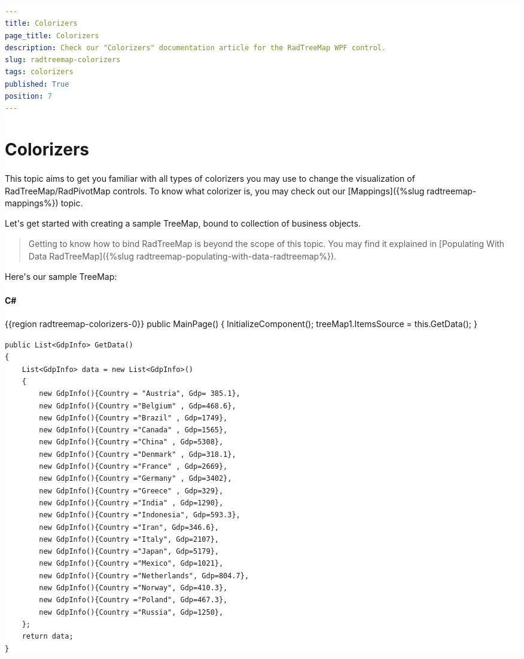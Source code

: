 ```yaml
---
title: Colorizers
page_title: Colorizers
description: Check our "Colorizers" documentation article for the RadTreeMap WPF control.
slug: radtreemap-colorizers
tags: colorizers
published: True
position: 7
---
```


# Colorizers

This topic aims to get you familiar with all types of colorizers you may use to change the visualization of RadTreeMap/RadPivotMap controls. To know what colorizer is, you may check out our [Mappings]({%slug radtreemap-mappings%}) topic.

Let's get started with creating a sample TreeMap, bound to collection of business objects.

> Getting to know how to bind RadTreeMap is beyond the scope of this topic. You may find it explained in [Populating With Data RadTreeMap]({%slug radtreemap-populating-with-data-radtreemap%}).

Here's our sample TreeMap:

#### __C#__
{{region radtreemap-colorizers-0}}
	public MainPage()
	{
	  InitializeComponent();
	  treeMap1.ItemsSource = this.GetData();
	}

    public List<GdpInfo> GetData()
    {
        List<GdpInfo> data = new List<GdpInfo>()
        {
	  		new GdpInfo(){Country = "Austria", Gdp= 385.1},
	  		new GdpInfo(){Country ="Belgium" , Gdp=468.6},
	  		new GdpInfo(){Country ="Brazil" , Gdp=1749},
	  		new GdpInfo(){Country ="Canada" , Gdp=1565},
	  		new GdpInfo(){Country ="China" , Gdp=5308},
	  		new GdpInfo(){Country ="Denmark" , Gdp=318.1},
	  		new GdpInfo(){Country ="France" , Gdp=2669},
	  		new GdpInfo(){Country ="Germany" , Gdp=3402},
	  		new GdpInfo(){Country ="Greece" , Gdp=329},
	  		new GdpInfo(){Country ="India" , Gdp=1290},
	  		new GdpInfo(){Country ="Indonesia", Gdp=593.3},
	  		new GdpInfo(){Country ="Iran", Gdp=346.6},
	  		new GdpInfo(){Country ="Italy", Gdp=2107},
	  		new GdpInfo(){Country ="Japan", Gdp=5179},
	  		new GdpInfo(){Country ="Mexico", Gdp=1021},
	  		new GdpInfo(){Country ="Netherlands", Gdp=804.7},
	  		new GdpInfo(){Country ="Norway", Gdp=410.3},
	  		new GdpInfo(){Country ="Poland", Gdp=467.3},
	  		new GdpInfo(){Country ="Russia", Gdp=1250},
        };
        return data;
    }
	